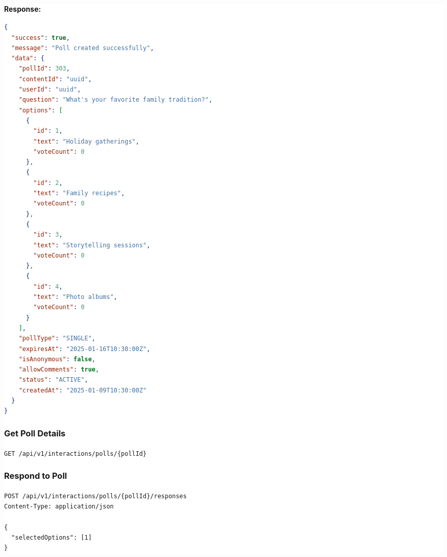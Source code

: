 **Response:**
```json
{
  "success": true,
  "message": "Poll created successfully",
  "data": {
    "pollId": 303,
    "contentId": "uuid",
    "userId": "uuid",
    "question": "What's your favorite family tradition?",
    "options": [
      {
        "id": 1,
        "text": "Holiday gatherings",
        "voteCount": 0
      },
      {
        "id": 2,
        "text": "Family recipes",
        "voteCount": 0
      },
      {
        "id": 3,
        "text": "Storytelling sessions",
        "voteCount": 0
      },
      {
        "id": 4,
        "text": "Photo albums",
        "voteCount": 0
      }
    ],
    "pollType": "SINGLE",
    "expiresAt": "2025-01-16T10:30:00Z",
    "isAnonymous": false,
    "allowComments": true,
    "status": "ACTIVE",
    "createdAt": "2025-01-09T10:30:00Z"
  }
}
```

### **Get Poll Details**
```http
GET /api/v1/interactions/polls/{pollId}
```

### **Respond to Poll**
```http
POST /api/v1/interactions/polls/{pollId}/responses
Content-Type: application/json

{
  "selectedOptions": [1]
}
```
